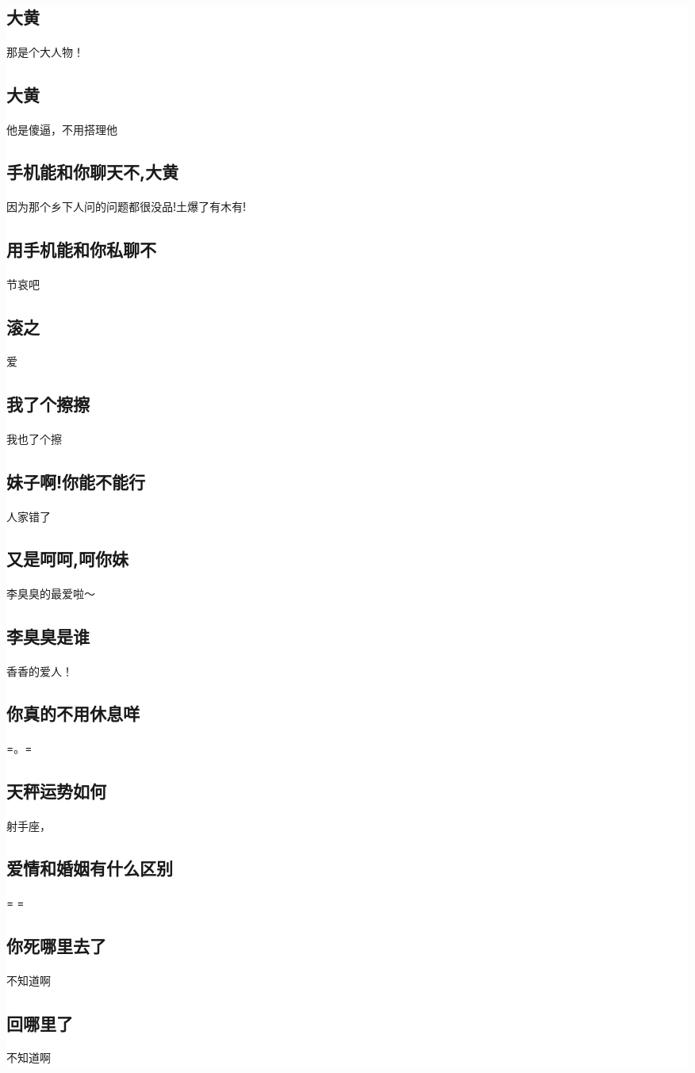 ## 大黄
那是个大人物！

## 大黄
他是傻逼，不用搭理他

## 手机能和你聊天不,大黄
因为那个乡下人问的问题都很没品!土爆了有木有!

## 用手机能和你私聊不
节哀吧

## 滚之
爱

## 我了个擦擦
我也了个擦

## 妹子啊!你能不能行
人家错了

## 又是呵呵,呵你妹
李臭臭的最爱啦〜

## 李臭臭是谁
香香的爱人！

## 你真的不用休息咩
=。=

## 天秤运势如何
射手座，

## 爱情和婚姻有什么区别
= =

## 你死哪里去了
不知道啊

## 回哪里了
不知道啊
